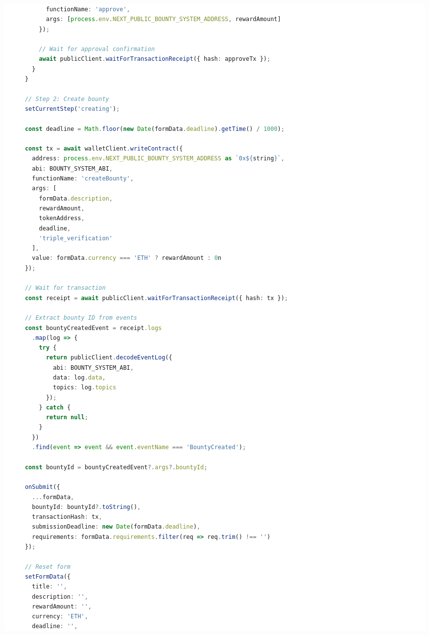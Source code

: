 ```typescript
            functionName: 'approve',
            args: [process.env.NEXT_PUBLIC_BOUNTY_SYSTEM_ADDRESS, rewardAmount]
          });
          
          // Wait for approval confirmation
          await publicClient.waitForTransactionReceipt({ hash: approveTx });
        }
      }
      
      // Step 2: Create bounty
      setCurrentStep('creating');
      
      const deadline = Math.floor(new Date(formData.deadline).getTime() / 1000);
      
      const tx = await walletClient.writeContract({
        address: process.env.NEXT_PUBLIC_BOUNTY_SYSTEM_ADDRESS as `0x${string}`,
        abi: BOUNTY_SYSTEM_ABI,
        functionName: 'createBounty',
        args: [
          formData.description,
          rewardAmount,
          tokenAddress,
          deadline,
          'triple_verification'
        ],
        value: formData.currency === 'ETH' ? rewardAmount : 0n
      });
      
      // Wait for transaction
      const receipt = await publicClient.waitForTransactionReceipt({ hash: tx });
      
      // Extract bounty ID from events
      const bountyCreatedEvent = receipt.logs
        .map(log => {
          try {
            return publicClient.decodeEventLog({
              abi: BOUNTY_SYSTEM_ABI,
              data: log.data,
              topics: log.topics
            });
          } catch {
            return null;
          }
        })
        .find(event => event && event.eventName === 'BountyCreated');
      
      const bountyId = bountyCreatedEvent?.args?.bountyId;
      
      onSubmit({
        ...formData,
        bountyId: bountyId?.toString(),
        transactionHash: tx,
        submissionDeadline: new Date(formData.deadline),
        requirements: formData.requirements.filter(req => req.trim() !== '')
      });
      
      // Reset form
      setFormData({
        title: '',
        description: '',
        rewardAmount: '',
        currency: 'ETH',
        deadline: '',
```